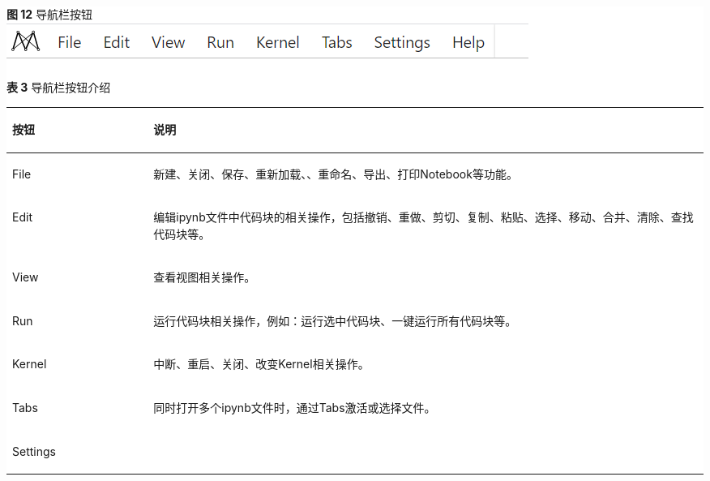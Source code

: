 **图 12**  导航栏按钮<a name="fig6956143785713"></a>  
![](figures/导航栏按钮.png "导航栏按钮")

**表 3**  导航栏按钮介绍

<a name="table8624788586"></a>
<table><thead align="left"><tr id="row4624885583"><th class="cellrowborder" valign="top" width="20.27%" id="mcps1.2.3.1.1"><p id="p10624208195810"><a name="p10624208195810"></a><a name="p10624208195810"></a>按钮</p>
</th>
<th class="cellrowborder" valign="top" width="79.73%" id="mcps1.2.3.1.2"><p id="p1362417835819"><a name="p1362417835819"></a><a name="p1362417835819"></a>说明</p>
</th>
</tr>
</thead>
<tbody><tr id="row166249815817"><td class="cellrowborder" valign="top" width="20.27%" headers="mcps1.2.3.1.1 "><p id="p462415835812"><a name="p462415835812"></a><a name="p462415835812"></a>File</p>
</td>
<td class="cellrowborder" valign="top" width="79.73%" headers="mcps1.2.3.1.2 "><p id="p2062411815816"><a name="p2062411815816"></a><a name="p2062411815816"></a>新建、关闭、保存、重新加载、、重命名、导出、打印Notebook等功能。</p>
</td>
</tr>
<tr id="row862416813588"><td class="cellrowborder" valign="top" width="20.27%" headers="mcps1.2.3.1.1 "><p id="p15624208205815"><a name="p15624208205815"></a><a name="p15624208205815"></a>Edit</p>
</td>
<td class="cellrowborder" valign="top" width="79.73%" headers="mcps1.2.3.1.2 "><p id="p762468115815"><a name="p762468115815"></a><a name="p762468115815"></a>编辑ipynb文件中代码块的相关操作，包括撤销、重做、剪切、复制、粘贴、选择、移动、合并、清除、查找代码块等。</p>
</td>
</tr>
<tr id="row562417815585"><td class="cellrowborder" valign="top" width="20.27%" headers="mcps1.2.3.1.1 "><p id="p156240810583"><a name="p156240810583"></a><a name="p156240810583"></a>View</p>
</td>
<td class="cellrowborder" valign="top" width="79.73%" headers="mcps1.2.3.1.2 "><p id="p1827352814412"><a name="p1827352814412"></a><a name="p1827352814412"></a>查看视图相关操作。</p>
</td>
</tr>
<tr id="row1262414815580"><td class="cellrowborder" valign="top" width="20.27%" headers="mcps1.2.3.1.1 "><p id="p1062478125819"><a name="p1062478125819"></a><a name="p1062478125819"></a>Run</p>
</td>
<td class="cellrowborder" valign="top" width="79.73%" headers="mcps1.2.3.1.2 "><p id="p166249835811"><a name="p166249835811"></a><a name="p166249835811"></a>运行代码块相关操作，例如：运行选中代码块、一键运行所有代码块等。</p>
</td>
</tr>
<tr id="row1262414815816"><td class="cellrowborder" valign="top" width="20.27%" headers="mcps1.2.3.1.1 "><p id="p46240845818"><a name="p46240845818"></a><a name="p46240845818"></a>Kernel</p>
</td>
<td class="cellrowborder" valign="top" width="79.73%" headers="mcps1.2.3.1.2 "><p id="p146241980582"><a name="p146241980582"></a><a name="p146241980582"></a>中断、重启、关闭、改变Kernel相关操作。</p>
</td>
</tr>
<tr id="row26249811588"><td class="cellrowborder" valign="top" width="20.27%" headers="mcps1.2.3.1.1 "><p id="p196241683586"><a name="p196241683586"></a><a name="p196241683586"></a>Tabs</p>
</td>
<td class="cellrowborder" valign="top" width="79.73%" headers="mcps1.2.3.1.2 "><p id="p26246811584"><a name="p26246811584"></a><a name="p26246811584"></a>同时打开多个ipynb文件时，通过Tabs激活或选择文件。</p>
</td>
</tr>
<tr id="row362413895816"><td class="cellrowborder" valign="top" width="20.27%" headers="mcps1.2.3.1.1 "><p id="p6625198135815"><a name="p6625198135815"></a><a name="p6625198135815"></a>Settings</p>